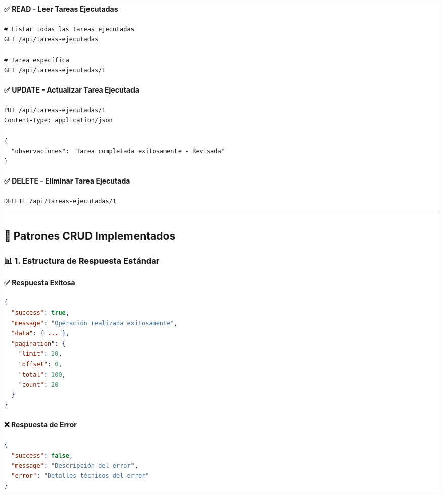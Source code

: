 #### **✅ READ - Leer Tareas Ejecutadas**
```http
# Listar todas las tareas ejecutadas
GET /api/tareas-ejecutadas

# Tarea específica
GET /api/tareas-ejecutadas/1
```

#### **✅ UPDATE - Actualizar Tarea Ejecutada**
```http
PUT /api/tareas-ejecutadas/1
Content-Type: application/json

{
  "observaciones": "Tarea completada exitosamente - Revisada"
}
```

#### **✅ DELETE - Eliminar Tarea Ejecutada**
```http
DELETE /api/tareas-ejecutadas/1
```

---

## 🔄 **Patrones CRUD Implementados**

### **📊 1. Estructura de Respuesta Estándar**

#### **✅ Respuesta Exitosa**
```json
{
  "success": true,
  "message": "Operación realizada exitosamente",
  "data": { ... },
  "pagination": {
    "limit": 20,
    "offset": 0,
    "total": 100,
    "count": 20
  }
}
```

#### **❌ Respuesta de Error**
```json
{
  "success": false,
  "message": "Descripción del error",
  "error": "Detalles técnicos del error"
}
```
